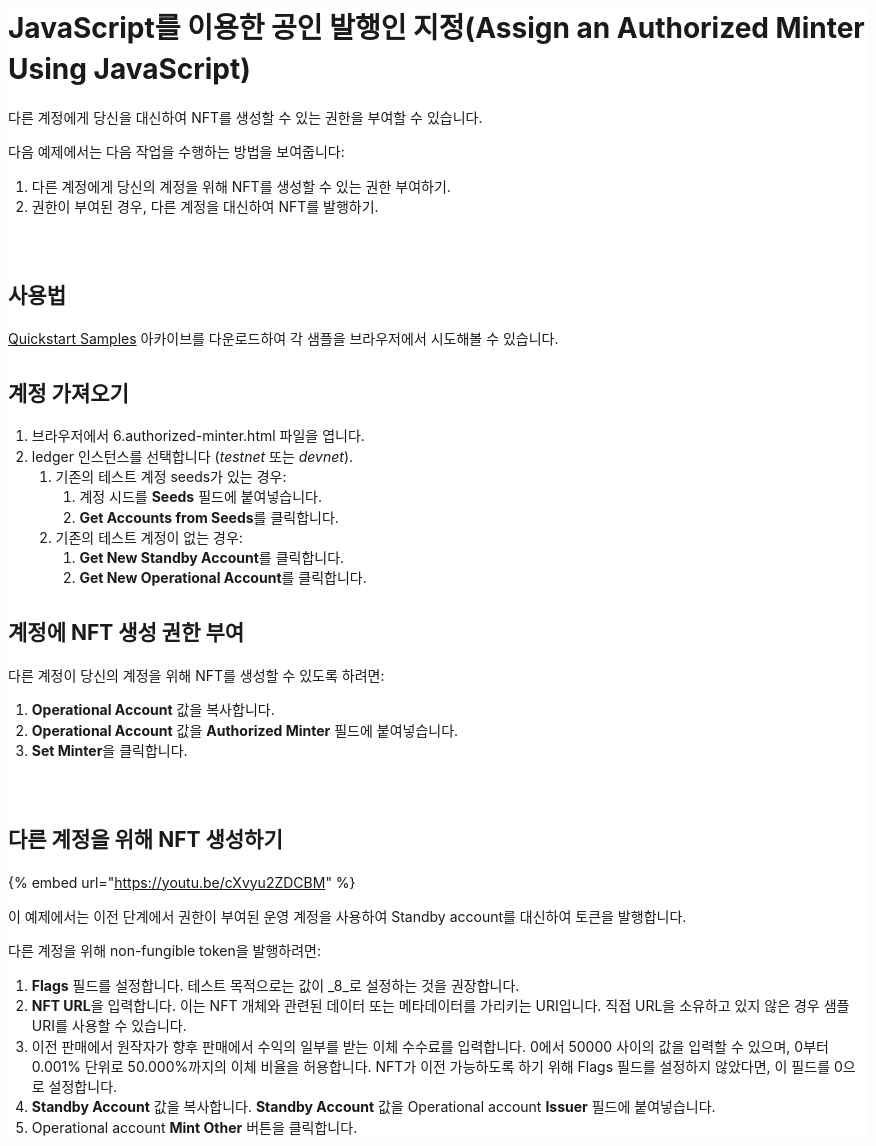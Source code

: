# JavaScript를 이용한 공인 발행인 지정(Assign an Authorized Minter Using JavaScript)

다른 계정에게 당신을 대신하여 NFT를 생성할 수 있는 권한을 부여할 수 있습니다.

다음 예제에서는 다음 작업을 수행하는 방법을 보여줍니다:

1. 다른 계정에게 당신의 계정을 위해 NFT를 생성할 수 있는 권한 부여하기.&#x20;
2. 권한이 부여된 경우, 다른 계정을 대신하여 NFT를 발행하기.&#x20;

<figure><img src="https://xrpl.org/img/quickstart28.png" alt=""><figcaption></figcaption></figure>

## 사용법

[Quickstart Samples](https://github.com/XRPLF/xrpl-dev-portal/tree/master/content/\_code-samples/quickstart/js/) 아카이브를 다운로드하여 각 샘플을 브라우저에서 시도해볼 수 있습니다.

## 계정 가져오기&#x20;

1. 브라우저에서 6.authorized-minter.html 파일을 엽니다.&#x20;
2. ledger 인스턴스를 선택합니다 (_testnet_ 또는 _devnet_).&#x20;
   1. 기존의 테스트 계정 seeds가 있는 경우:&#x20;
      1. 계정 시드를 **Seeds** 필드에 붙여넣습니다.&#x20;
      2. **Get Accounts from Seeds**를 클릭합니다.&#x20;
   2. 기존의 테스트 계정이 없는 경우:&#x20;
      1. **Get New Standby Account**를 클릭합니다.&#x20;
      2. **Get New Operational Account**를 클릭합니다.&#x20;

## 계정에 NFT 생성 권한 부여

다른 계정이 당신의 계정을 위해 NFT를 생성할 수 있도록 하려면:

1. **Operational Account** 값을 복사합니다.&#x20;
2. **Operational Account** 값을 **Authorized Minter** 필드에 붙여넣습니다.&#x20;
3. **Set Minter**을 클릭합니다.&#x20;

<figure><img src="https://xrpl.org/img/quickstart29.png" alt=""><figcaption></figcaption></figure>

## 다른 계정을 위해 NFT 생성하기&#x20;

{% embed url="https://youtu.be/cXvyu2ZDCBM" %}

이 예제에서는 이전 단계에서 권한이 부여된 운영 계정을 사용하여 Standby account를 대신하여 토큰을 발행합니다.

다른 계정을 위해 non-fungible token을 발행하려면:

1. **Flags** 필드를 설정합니다. 테스트 목적으로는 값이 _8_로 설정하는 것을 권장합니다.&#x20;
2. **NFT URL**을 입력합니다. 이는 NFT 개체와 관련된 데이터 또는 메타데이터를 가리키는 URI입니다. 직접 URL을 소유하고 있지 않은 경우 샘플 URI를 사용할 수 있습니다.&#x20;
3. 이전 판매에서 원작자가 향후 판매에서 수익의 일부를 받는 이체 수수료를 입력합니다. 0에서 50000 사이의 값을 입력할 수 있으며, 0부터 0.001% 단위로 50.000%까지의 이체 비율을 허용합니다. NFT가 이전 가능하도록 하기 위해 Flags 필드를 설정하지 않았다면, 이 필드를 0으로 설정합니다.&#x20;
4. **Standby Account** 값을 복사합니다. **Standby Account** 값을 Operational account **Issuer** 필드에 붙여넣습니다.&#x20;
5. Operational account **Mint Other** 버튼을 클릭합니다.
